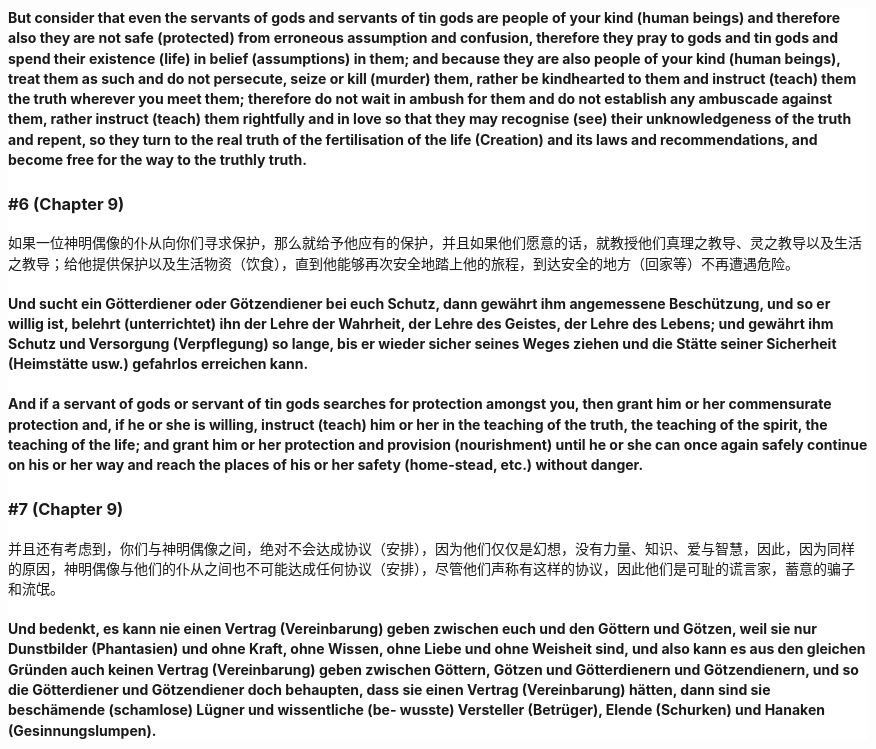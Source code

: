 #### But consider that even the servants of gods and servants of tin gods are people of your kind (human beings) and therefore also they are not safe (protected) from erroneous assumption and confusion, therefore they pray to gods and tin gods and spend their existence (life) in belief (assumptions) in them; and because they are also people of your kind (human beings), treat them as such and do not persecute, seize or kill (murder) them, rather be kindhearted to them and instruct (teach) them the truth wherever you meet them; therefore do not wait in ambush for them and do not establish any ambuscade against them, rather instruct (teach) them rightfully and in love so that they may recognise (see) their unknowledgeness of the truth and repent, so they turn to the real truth of the fertilisation of the life (Creation) and its laws and recommendations, and become free for the way to the truthly truth.

### #6 (Chapter 9)

如果一位神明偶像的仆从向你们寻求保护，那么就给予他应有的保护，并且如果他们愿意的话，就教授他们真理之教导、灵之教导以及生活之教导；给他提供保护以及生活物资（饮食），直到他能够再次安全地踏上他的旅程，到达安全的地方（回家等）不再遭遇危险。

#### Und sucht ein Götterdiener oder Götzendiener bei euch Schutz, dann gewährt ihm angemessene Beschützung, und so er willig ist, belehrt (unterrichtet) ihn der Lehre der Wahrheit, der Lehre des Geistes, der Lehre des Lebens; und gewährt ihm Schutz und Versorgung (Verpflegung) so lange, bis er wieder sicher seines Weges ziehen und die Stätte seiner Sicherheit (Heimstätte usw.) gefahrlos erreichen kann.

#### And if a servant of gods or servant of tin gods searches for protection amongst you, then grant him or her commensurate protection and, if he or she is willing, instruct (teach) him or her in the teaching of the truth, the teaching of the spirit, the teaching of the life; and grant him or her protection and provision (nourishment) until he or she can once again safely continue on his or her way and reach the places of his or her safety (home-stead, etc.) without danger.

### #7 (Chapter 9)

并且还有考虑到，你们与神明偶像之间，绝对不会达成协议（安排），因为他们仅仅是幻想，没有力量、知识、爱与智慧，因此，因为同样的原因，神明偶像与他们的仆从之间也不可能达成任何协议（安排），尽管他们声称有这样的协议，因此他们是可耻的谎言家，蓄意的骗子和流氓。

#### Und bedenkt, es kann nie einen Vertrag (Vereinbarung) geben zwischen euch und den Göttern und Götzen, weil sie nur Dunstbilder (Phantasien) und ohne Kraft, ohne Wissen, ohne Liebe und ohne Weisheit sind, und also kann es aus den gleichen Gründen auch keinen Vertrag (Vereinbarung) geben zwischen Göttern, Götzen und Götterdienern und Götzendienern, und so die Götterdiener und Götzendiener doch behaupten, dass sie einen Vertrag (Vereinbarung) hätten, dann sind sie beschämende (schamlose) Lügner und wissentliche (be- wusste) Versteller (Betrüger), Elende (Schurken) und Hanaken (Gesinnungslumpen).
